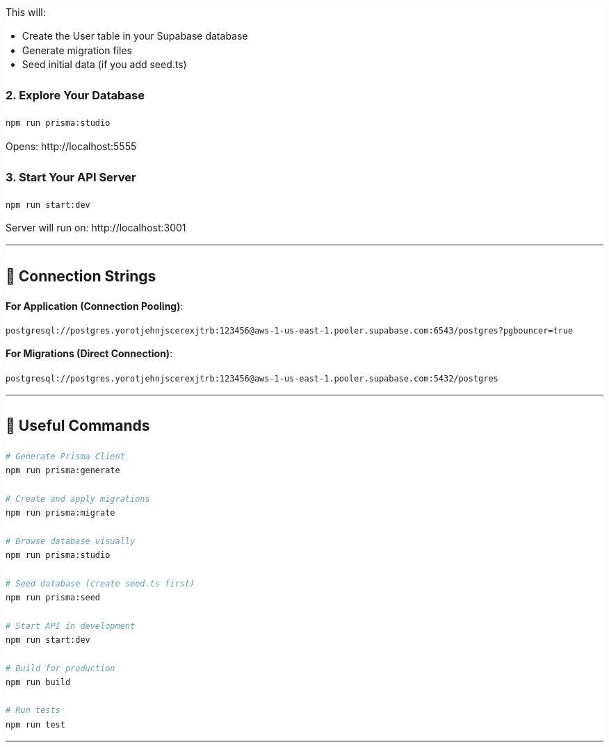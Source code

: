 This will:
- Create the User table in your Supabase database
- Generate migration files
- Seed initial data (if you add seed.ts)

### 2. Explore Your Database

```bash
npm run prisma:studio
```

Opens: http://localhost:5555

### 3. Start Your API Server

```bash
npm run start:dev
```

Server will run on: http://localhost:3001

---

## 📝 Connection Strings

**For Application (Connection Pooling)**:
```
postgresql://postgres.yorotjehnjscerexjtrb:123456@aws-1-us-east-1.pooler.supabase.com:6543/postgres?pgbouncer=true
```

**For Migrations (Direct Connection)**:
```
postgresql://postgres.yorotjehnjscerexjtrb:123456@aws-1-us-east-1.pooler.supabase.com:5432/postgres
```

---

## 🔧 Useful Commands

```bash
# Generate Prisma Client
npm run prisma:generate

# Create and apply migrations
npm run prisma:migrate

# Browse database visually
npm run prisma:studio

# Seed database (create seed.ts first)
npm run prisma:seed

# Start API in development
npm run start:dev

# Build for production
npm run build

# Run tests
npm run test
```

---